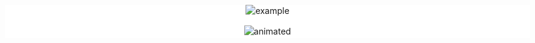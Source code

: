   <p align="center">
  <img  src="https://raw.githubusercontent.com/Elanza-48/Elanza-48/main/resources/img/github-contribution-grid-snake.svg"
    alt="example" />
</p>
    
<p align="center">
  <img src="https://media4.giphy.com/media/JmadfR8pYpYfBbh6QF/giphy.gif?cid=ecf05e4708scioqbs85pb5covgdo1v0bvpgmg62z1ohfrrph&rid=giphy.gif&ct=g" alt="animated" width="250" height="250"/>
</p>

